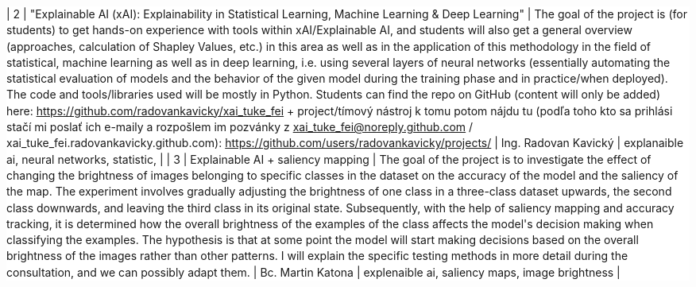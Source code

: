 | 2              | "Explainable AI (xAI): Explainability in Statistical Learning, Machine Learning & Deep Learning"             | The goal of the project is (for students) to get hands-on experience with tools within xAI/Explainable AI, and students will also get a general overview (approaches, calculation of Shapley Values, etc.) in this area as well as in the application of this methodology in the field of statistical, machine learning as well as in deep learning, i.e. using several layers of neural networks (essentially automating the statistical evaluation of models and the behavior of the given model during the training phase and in practice/when deployed).   The code and tools/libraries used will be mostly in Python. Students can find the repo on GitHub (content will only be added) here: https://github.com/radovankavicky/xai_tuke_fei + project/tímový nástroj k tomu potom nájdu tu (podľa toho kto sa prihlási stačí mi poslať ich e-maily a rozpošlem im pozvánky z xai_tuke_fei@noreply.github.com / xai_tuke_fei.radovankavicky.github.com): https://github.com/users/radovankavicky/projects/                                                                                                                                                                                                                                                                                                                                                                                                                                                                                                                                                                                                                                                                                                                                                                                                                                                                                                                                                                                                                                                                                                                                                                                                                                                                                                                                                                                                                                                                                                                                                                                                                                                                                                                                                                                                                                               | Ing. Radovan Kavický        | explanaible ai, neural networks, statistic,                                    |
| 3              | Explainable AI + saliency mapping                                                                            | The goal of the project is to investigate the effect of changing the brightness of images belonging to specific classes in the dataset on the accuracy of the model and the saliency of the map. The experiment involves gradually adjusting the brightness of one class in a three-class dataset upwards, the second class downwards, and leaving the third class in its original state. Subsequently, with the help of saliency mapping and accuracy tracking, it is determined how the overall brightness of the examples of the class affects the model's decision making when classifying the examples. The hypothesis is that at some point the model will start making decisions based on the overall brightness of the images rather than other patterns. I will explain the specific testing methods in more detail during the consultation, and we can possibly adapt them.                                                                                                                                                                                                                                                                                                                                                                                                                                                                                                                                                                                                                                                                                                                                                                                                                                                                                                                                                                                                                                                                                                                                                                                                                                                                                                                                                                                                                                                                                                                                                                                                                                                                                                                                                                                                                                                                                                                                                                         | Bc. Martin   Katona         | explenaible ai, saliency maps, image brightness                                |